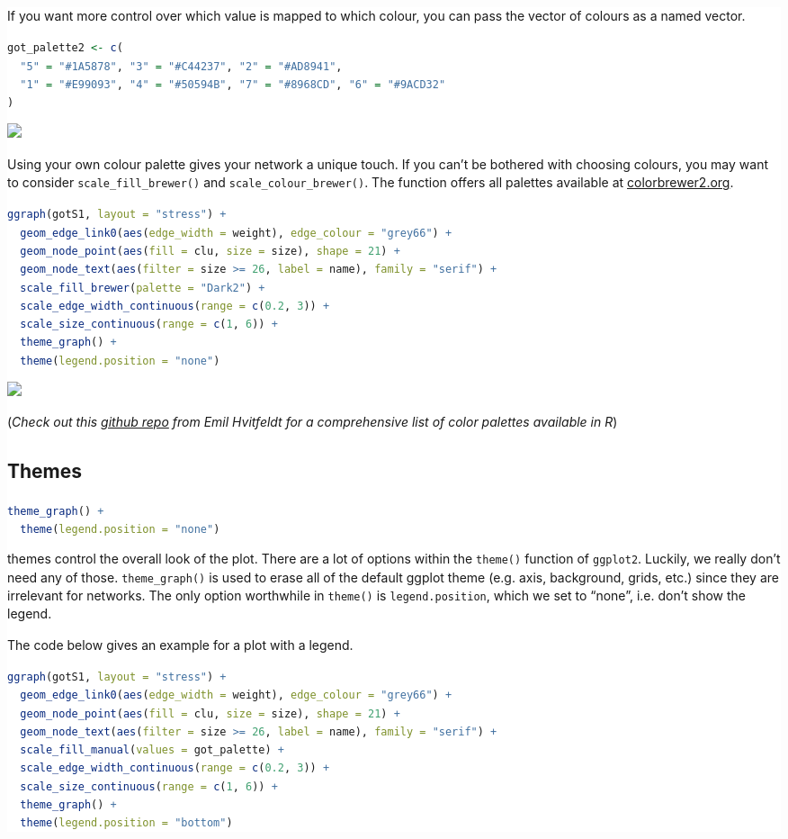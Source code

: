 If you want more control over which value is mapped to which colour, you can pass the vector of colours
as a named vector.

``` r
got_palette2 <- c(
  "5" = "#1A5878", "3" = "#C44237", "2" = "#AD8941",
  "1" = "#E99093", "4" = "#50594B", "7" = "#8968CD", "6" = "#9ACD32"
)
```

<img src="{{< blogdown/postref >}}index_files/figure-html/got_plot_pal2-1.png" width="100%" />

Using your own colour palette gives your network a unique touch. If you can’t be bothered with
choosing colours, you may want to consider `scale_fill_brewer()` and `scale_colour_brewer()`.
The function offers all palettes available at [colorbrewer2.org](http://colorbrewer2.org/).

``` r
ggraph(gotS1, layout = "stress") +
  geom_edge_link0(aes(edge_width = weight), edge_colour = "grey66") +
  geom_node_point(aes(fill = clu, size = size), shape = 21) +
  geom_node_text(aes(filter = size >= 26, label = name), family = "serif") +
  scale_fill_brewer(palette = "Dark2") +
  scale_edge_width_continuous(range = c(0.2, 3)) +
  scale_size_continuous(range = c(1, 6)) +
  theme_graph() +
  theme(legend.position = "none")
```

<img src="{{< blogdown/postref >}}index_files/figure-html/got_plot_brewer-1.png" width="100%" />

(*Check out this [github repo](https://github.com/EmilHvitfeldt/r-color-palettes) from Emil Hvitfeldt for a comprehensive list of color palettes available in R*)

## Themes

``` r
theme_graph() +
  theme(legend.position = "none")
```

themes control the overall look of the plot. There are a lot of options within the `theme()`
function of `ggplot2`. Luckily, we really don’t need any of those. `theme_graph()` is used
to erase all of the default ggplot theme (e.g. axis, background, grids, etc.) since they are irrelevant for networks.
The only option worthwhile in `theme()` is `legend.position`, which we set to “none”, i.e. don’t show the legend.

The code below gives an example for a plot with a legend.

``` r
ggraph(gotS1, layout = "stress") +
  geom_edge_link0(aes(edge_width = weight), edge_colour = "grey66") +
  geom_node_point(aes(fill = clu, size = size), shape = 21) +
  geom_node_text(aes(filter = size >= 26, label = name), family = "serif") +
  scale_fill_manual(values = got_palette) +
  scale_edge_width_continuous(range = c(0.2, 3)) +
  scale_size_continuous(range = c(1, 6)) +
  theme_graph() +
  theme(legend.position = "bottom")
```
